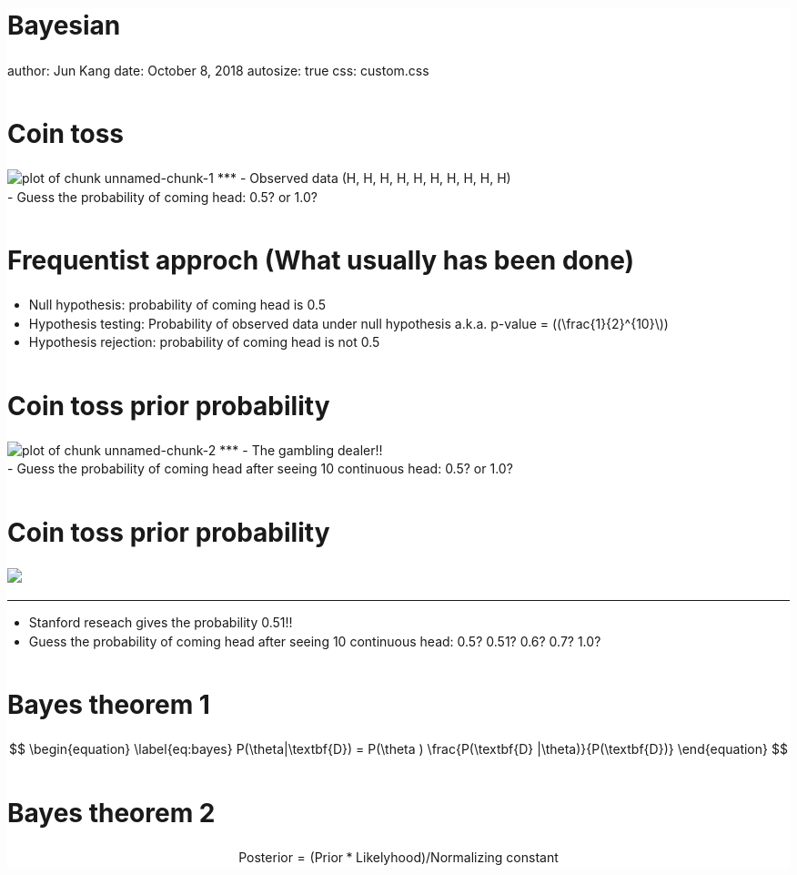 Bayesian
========================================================
author: Jun Kang
date: October 8, 2018
autosize: true
css: custom.css
<style>
.reveal .slides section .slideContent{
    font-size: 24pt;
}
</style>

Coin toss
=======================================================

<img src="Coin_Toss.jpg" title="plot of chunk unnamed-chunk-1" alt="plot of chunk unnamed-chunk-1" width="100%" />
***
- Observed data (H, H, H, H, H, H, H, H, H, H) <br>
- Guess the probability of coming head: 0.5? or 1.0?

Frequentist approch (What usually has been done)
======================================================
- Null hypothesis: probability of coming head is 0.5
- Hypothesis testing: Probability of observed data under null hypothesis a.k.a. p-value = (\(\frac{1}{2}^{10}\\))
- Hypothesis rejection: probability of coming head is not 0.5

Coin toss prior probability
=======================================================
<img src="tazza.jpg" title="plot of chunk unnamed-chunk-2" alt="plot of chunk unnamed-chunk-2" width="100%" />
***
- The gambling dealer!! <br>
- Guess the probability of coming head after seeing 10 continuous head: 0.5? or 1.0?


Coin toss prior probability
=======================================================

![](coin_toss.png)
***
- Stanford reseach gives the probability 0.51!!
- Guess the probability of coming head after seeing 10 continuous head: 0.5? 0.51? 0.6? 0.7? 1.0?

Bayes theorem 1
======================================================

$$
\begin{equation}
\label{eq:bayes}
P(\theta|\textbf{D}) = P(\theta ) \frac{P(\textbf{D} |\theta)}{P(\textbf{D})} \end{equation}
$$

Bayes theorem 2
================================================
$$
\text{Posterior} = (\text{Prior} * \text{Likelyhood} )/\text{Normalizing constant}
$$

